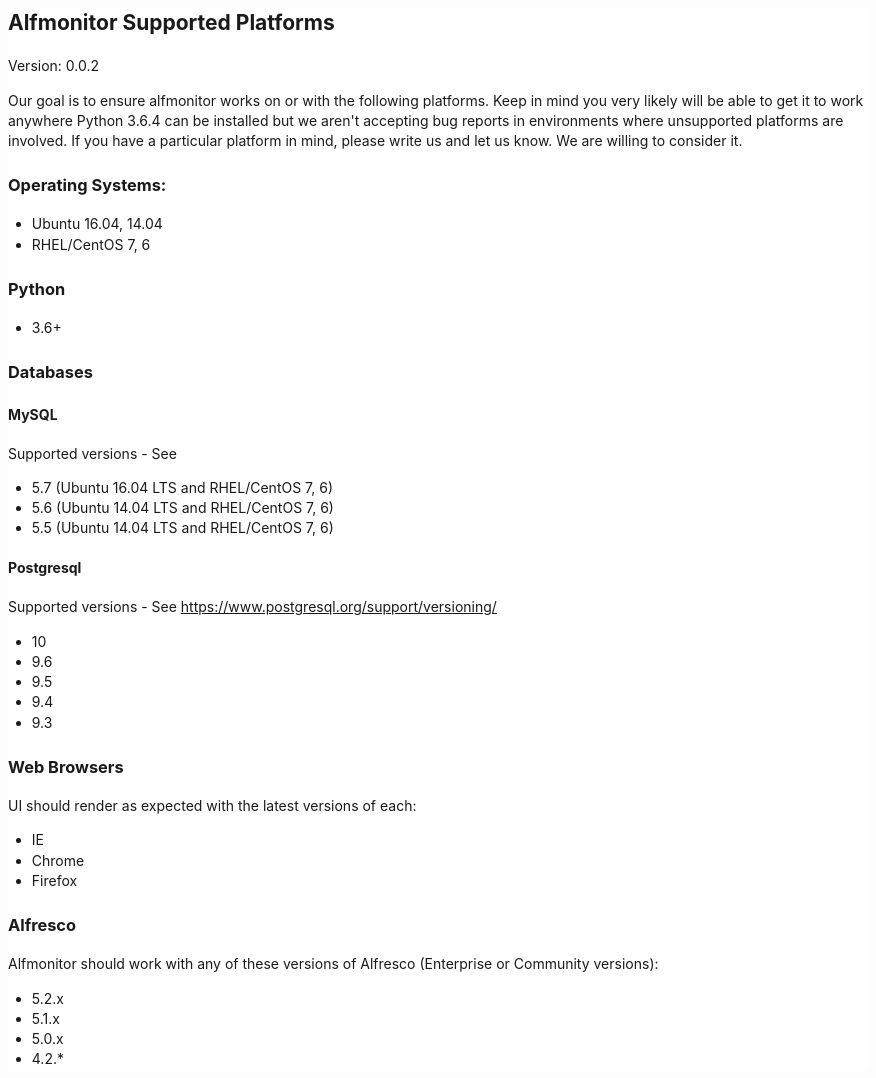
## Alfmonitor Supported Platforms

Version: 0.0.2

Our goal is to ensure alfmonitor works on or with the following platforms. Keep in mind you very likely will be able to get it to work anywhere Python 3.6.4 can be installed but we aren't accepting bug reports in environments where unsupported platforms are involved. If you have a particular platform in mind, please write us and let us know. We are willing to consider it.

### Operating Systems:

* Ubuntu 16.04, 14.04
* RHEL/CentOS 7, 6

### Python

* 3.6+

### Databases

#### MySQL

Supported versions - See 

* 5.7 (Ubuntu 16.04 LTS and RHEL/CentOS 7, 6)
* 5.6 (Ubuntu 14.04 LTS and RHEL/CentOS 7, 6)
* 5.5 (Ubuntu 14.04 LTS and RHEL/CentOS 7, 6)

#### Postgresql 

Supported versions - See https://www.postgresql.org/support/versioning/

* 10
* 9.6
* 9.5
* 9.4
* 9.3

### Web Browsers

UI should render as expected with the latest versions of each:

* IE 
* Chrome
* Firefox

### Alfresco

Alfmonitor should work with any of these versions of Alfresco (Enterprise or Community versions):

* 5.2.x
* 5.1.x
* 5.0.x
* 4.2.*

